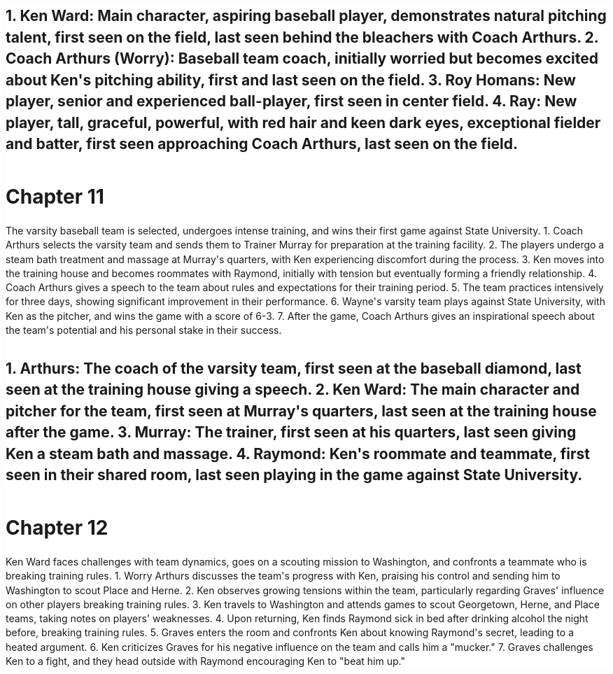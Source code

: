 <characters>1. Ken Ward: Main character, aspiring baseball player, demonstrates natural pitching talent, first seen on the field, last seen behind the bleachers with Coach Arthurs.
2. Coach Arthurs (Worry): Baseball team coach, initially worried but becomes excited about Ken's pitching ability, first and last seen on the field.
3. Roy Homans: New player, senior and experienced ball-player, first seen in center field.
4. Ray: New player, tall, graceful, powerful, with red hair and keen dark eyes, exceptional fielder and batter, first seen approaching Coach Arthurs, last seen on the field.</characters>
----------------
# Chapter 11
<synopsis>
The varsity baseball team is selected, undergoes intense training, and wins their first game against State University.
</synopsis>

<events>
1. Coach Arthurs selects the varsity team and sends them to Trainer Murray for preparation at the training facility.
2. The players undergo a steam bath treatment and massage at Murray's quarters, with Ken experiencing discomfort during the process.
3. Ken moves into the training house and becomes roommates with Raymond, initially with tension but eventually forming a friendly relationship.
4. Coach Arthurs gives a speech to the team about rules and expectations for their training period.
5. The team practices intensively for three days, showing significant improvement in their performance.
6. Wayne's varsity team plays against State University, with Ken as the pitcher, and wins the game with a score of 6-3.
7. After the game, Coach Arthurs gives an inspirational speech about the team's potential and his personal stake in their success.
</events>

<characters>1. Arthurs: The coach of the varsity team, first seen at the baseball diamond, last seen at the training house giving a speech.
2. Ken Ward: The main character and pitcher for the team, first seen at Murray's quarters, last seen at the training house after the game.
3. Murray: The trainer, first seen at his quarters, last seen giving Ken a steam bath and massage.
4. Raymond: Ken's roommate and teammate, first seen in their shared room, last seen playing in the game against State University.</characters>
----------------
# Chapter 12
<synopsis>
Ken Ward faces challenges with team dynamics, goes on a scouting mission to Washington, and confronts a teammate who is breaking training rules.
</synopsis>

<events>
1. Worry Arthurs discusses the team's progress with Ken, praising his control and sending him to Washington to scout Place and Herne.
2. Ken observes growing tensions within the team, particularly regarding Graves' influence on other players breaking training rules.
3. Ken travels to Washington and attends games to scout Georgetown, Herne, and Place teams, taking notes on players' weaknesses.
4. Upon returning, Ken finds Raymond sick in bed after drinking alcohol the night before, breaking training rules.
5. Graves enters the room and confronts Ken about knowing Raymond's secret, leading to a heated argument.
6. Ken criticizes Graves for his negative influence on the team and calls him a "mucker."
7. Graves challenges Ken to a fight, and they head outside with Raymond encouraging Ken to "beat him up."
</events>
